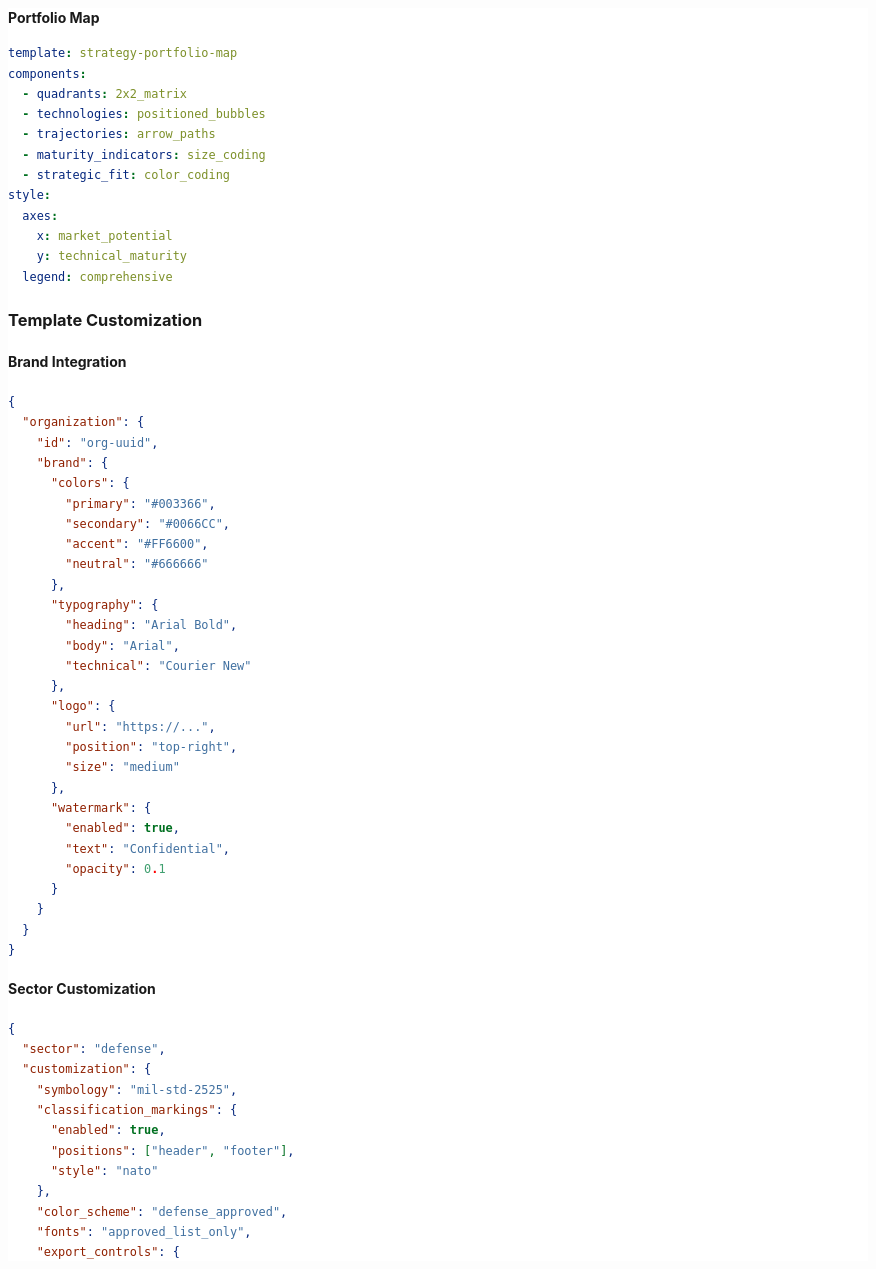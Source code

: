 **Portfolio Map**
```yaml
template: strategy-portfolio-map
components:
  - quadrants: 2x2_matrix
  - technologies: positioned_bubbles
  - trajectories: arrow_paths
  - maturity_indicators: size_coding
  - strategic_fit: color_coding
style:
  axes: 
    x: market_potential
    y: technical_maturity
  legend: comprehensive
```

### Template Customization

#### Brand Integration
```json
{
  "organization": {
    "id": "org-uuid",
    "brand": {
      "colors": {
        "primary": "#003366",
        "secondary": "#0066CC",
        "accent": "#FF6600",
        "neutral": "#666666"
      },
      "typography": {
        "heading": "Arial Bold",
        "body": "Arial",
        "technical": "Courier New"
      },
      "logo": {
        "url": "https://...",
        "position": "top-right",
        "size": "medium"
      },
      "watermark": {
        "enabled": true,
        "text": "Confidential",
        "opacity": 0.1
      }
    }
  }
}
```

#### Sector Customization
```json
{
  "sector": "defense",
  "customization": {
    "symbology": "mil-std-2525",
    "classification_markings": {
      "enabled": true,
      "positions": ["header", "footer"],
      "style": "nato"
    },
    "color_scheme": "defense_approved",
    "fonts": "approved_list_only",
    "export_controls": {
```
